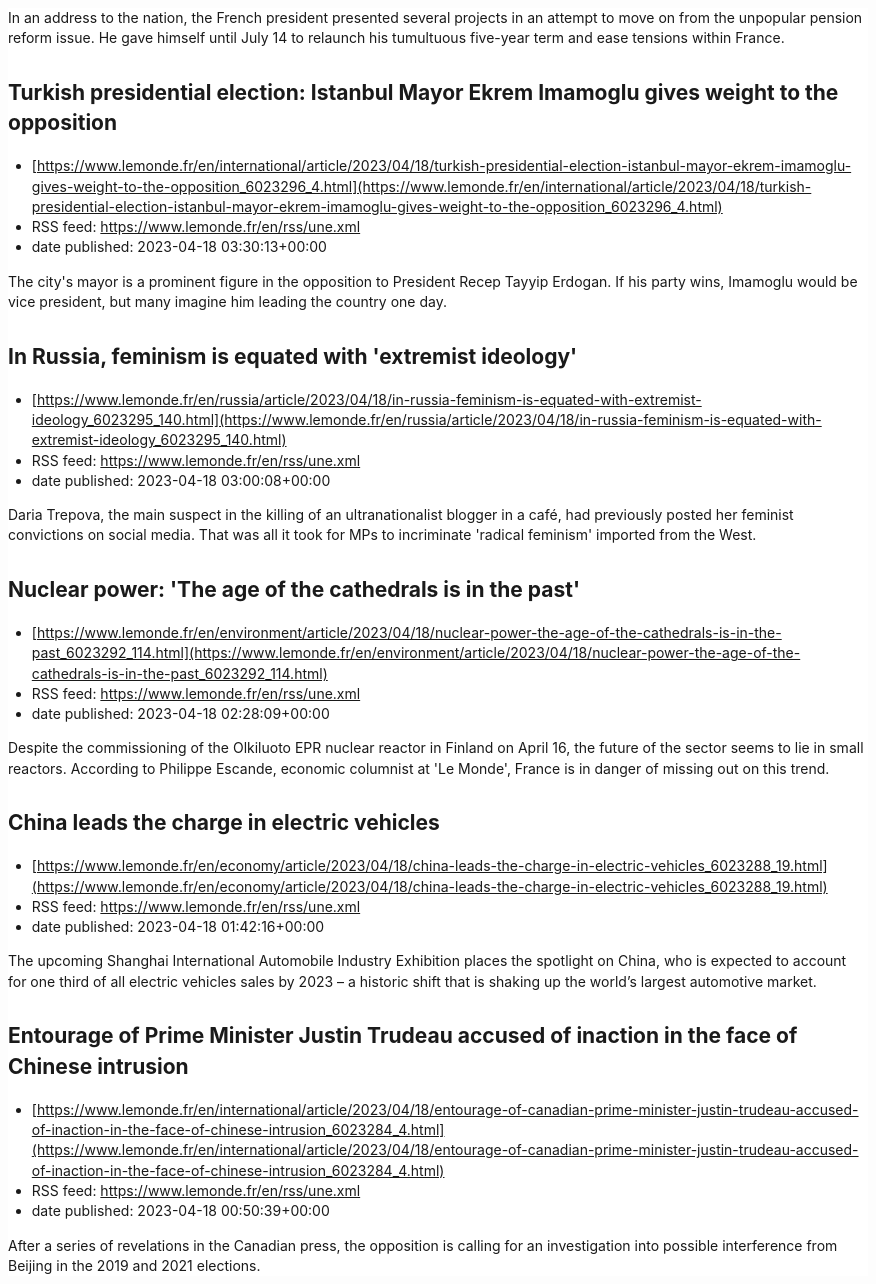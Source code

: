 In an address to the nation, the French president presented several projects in an attempt to move on from the unpopular pension reform issue. He gave himself until July 14 to relaunch his tumultuous five-year term and ease tensions within France.

## Turkish presidential election: Istanbul Mayor Ekrem Imamoglu gives weight to the opposition
 - [https://www.lemonde.fr/en/international/article/2023/04/18/turkish-presidential-election-istanbul-mayor-ekrem-imamoglu-gives-weight-to-the-opposition_6023296_4.html](https://www.lemonde.fr/en/international/article/2023/04/18/turkish-presidential-election-istanbul-mayor-ekrem-imamoglu-gives-weight-to-the-opposition_6023296_4.html)
 - RSS feed: https://www.lemonde.fr/en/rss/une.xml
 - date published: 2023-04-18 03:30:13+00:00

The city's mayor is a prominent figure in the opposition to President Recep Tayyip Erdogan. If his party wins, Imamoglu would be vice president, but many imagine him leading the country one day.

## In Russia, feminism is equated with 'extremist ideology'
 - [https://www.lemonde.fr/en/russia/article/2023/04/18/in-russia-feminism-is-equated-with-extremist-ideology_6023295_140.html](https://www.lemonde.fr/en/russia/article/2023/04/18/in-russia-feminism-is-equated-with-extremist-ideology_6023295_140.html)
 - RSS feed: https://www.lemonde.fr/en/rss/une.xml
 - date published: 2023-04-18 03:00:08+00:00

Daria Trepova, the main suspect in the killing of an ultranationalist blogger in a café, had previously posted her feminist convictions on social media. That was all it took for MPs to incriminate 'radical feminism' imported from the West.

## Nuclear power: 'The age of the cathedrals is in the past'
 - [https://www.lemonde.fr/en/environment/article/2023/04/18/nuclear-power-the-age-of-the-cathedrals-is-in-the-past_6023292_114.html](https://www.lemonde.fr/en/environment/article/2023/04/18/nuclear-power-the-age-of-the-cathedrals-is-in-the-past_6023292_114.html)
 - RSS feed: https://www.lemonde.fr/en/rss/une.xml
 - date published: 2023-04-18 02:28:09+00:00

Despite the commissioning of the Olkiluoto EPR nuclear reactor in Finland on April 16, the future of the sector seems to lie in small reactors. According to Philippe Escande, economic columnist at 'Le Monde', France is in danger of missing out on this trend.

## China leads the charge in electric vehicles
 - [https://www.lemonde.fr/en/economy/article/2023/04/18/china-leads-the-charge-in-electric-vehicles_6023288_19.html](https://www.lemonde.fr/en/economy/article/2023/04/18/china-leads-the-charge-in-electric-vehicles_6023288_19.html)
 - RSS feed: https://www.lemonde.fr/en/rss/une.xml
 - date published: 2023-04-18 01:42:16+00:00

The upcoming Shanghai International Automobile Industry Exhibition places the spotlight on China, who is expected to account for one third of all electric vehicles sales by 2023 – a historic shift that is shaking up the world’s largest automotive market.

## Entourage of Prime Minister Justin Trudeau accused of inaction in the face of Chinese intrusion
 - [https://www.lemonde.fr/en/international/article/2023/04/18/entourage-of-canadian-prime-minister-justin-trudeau-accused-of-inaction-in-the-face-of-chinese-intrusion_6023284_4.html](https://www.lemonde.fr/en/international/article/2023/04/18/entourage-of-canadian-prime-minister-justin-trudeau-accused-of-inaction-in-the-face-of-chinese-intrusion_6023284_4.html)
 - RSS feed: https://www.lemonde.fr/en/rss/une.xml
 - date published: 2023-04-18 00:50:39+00:00

After a series of revelations in the Canadian press, the opposition is calling for an investigation into possible interference from Beijing in the 2019 and 2021 elections.

